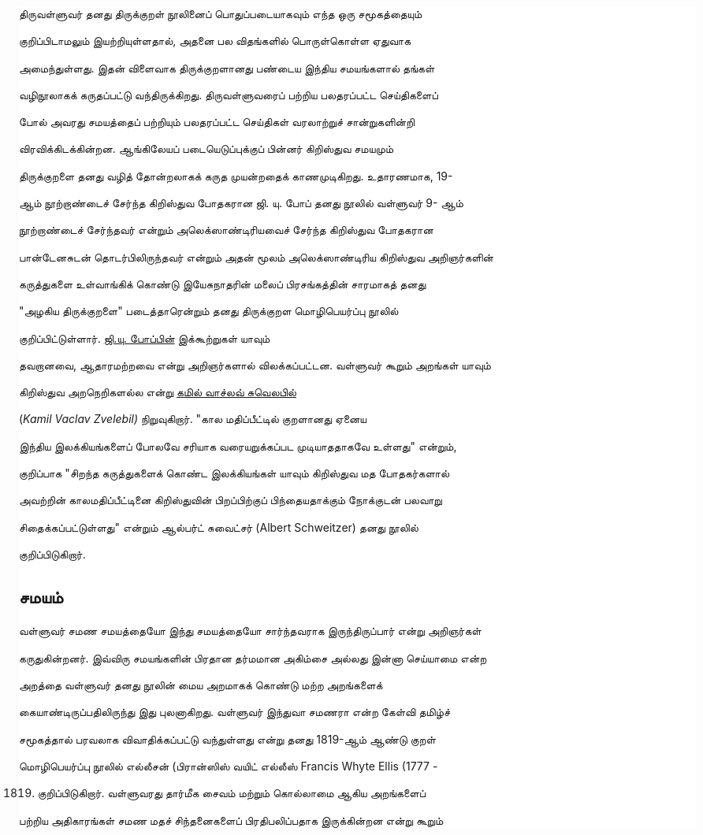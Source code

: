 

திருவள்ளுவர் தனது திருக்குறள் நூலினைப் பொதுப்படையாகவும் எந்த ஒரு சமூகத்தையும்

குறிப்பிடாமலும் இயற்றியுள்ளதால், அதனை பல விதங்களில் பொருள்கொள்ள ஏதுவாக

அமைந்துள்ளது. இதன் விளைவாக திருக்குறளானது பண்டைய இந்திய சமயங்களால் தங்கள்

வழிநூலாகக் கருதப்பட்டு வந்திருக்கிறது. திருவள்ளுவரைப் பற்றிய பலதரப்பட்ட செய்திகளைப்

போல் அவரது சமயத்தைப் பற்றியும் பலதரப்பட்ட செய்திகள் வரலாற்றுச் சான்றுகளின்றி

விரவிக்கிடக்கின்றன. ஆங்கிலேயப் படையெடுப்புக்குப் பின்னர் கிறிஸ்துவ சமயமும்

திருக்குறளை தனது வழித் தோன்றலாகக் கருத முயன்றதைக் காணமுடிகிறது. உதாரணமாக, 19-

ஆம் நூற்றாண்டைச் சேர்ந்த கிறிஸ்துவ போதகரான ஜி. யு. போப் தனது நூலில் வள்ளுவர் 9- ஆம்

நூற்றாண்டைச் சேர்ந்தவர் என்றும் அலெக்ஸாண்டிரியவைச் சேர்ந்த கிறிஸ்துவ போதகரான

பான்டேனசுடன் தொடர்பிலிருந்தவர் என்றும் அதன் மூலம் அலெக்ஸாண்டிரிய கிறிஸ்துவ அறிஞர்களின்

கருத்துகளை உள்வாங்கிக் கொண்டு இயேசுநாதரின் மலைப் பிரசங்கத்தின் சாரமாகத் தனது

\"அழகிய திருக்குறளை\" படைத்தாரென்றும் தனது திருக்குறள மொழிபெயர்ப்பு நூலில்

குறிப்பிட்டுள்ளார். [ஜி.யு. போப்பின்](ஜி.யு._போப் "wikilink") இக்கூற்றுகள் யாவும்

தவறானவை, ஆதாரமற்றவை என்று அறிஞர்களால் விலக்கப்பட்டன. வள்ளுவர் கூறும் அறங்கள் யாவும்

கிறிஸ்துவ அறநெறிகளல்ல என்று [கமில் வாச்லவ் சுவெலபில்](கமில்_சுவலபில் "wikilink")

(*Kamil Vaclav Zvelebil)* நிறுவுகிறார். \"கால மதிப்பீட்டில் குறளானது ஏனைய

இந்திய இலக்கியங்களைப் போலவே சரியாக வரையறுக்கப்பட முடியாததாகவே உள்ளது\" என்றும்,

குறிப்பாக \"சிறந்த கருத்துகளைக் கொண்ட இலக்கியங்கள் யாவும் கிறிஸ்துவ மத போதகர்களால்

அவற்றின் காலமதிப்பீட்டினை கிறிஸ்துவின் பிறப்பிற்குப் பிந்தையதாக்கும் நோக்குடன் பலவாறு

சிதைக்கப்பட்டுள்ளது\" என்றும் ஆல்பர்ட் சுவைட்சர் (Albert Schweitzer) தனது நூலில்

குறிப்பிடுகிறார்.



## சமயம்



வள்ளுவர் சமண சமயத்தையோ இந்து சமயத்தையோ சார்ந்தவராக இருந்திருப்பார் என்று அறிஞர்கள்

கருதுகின்றனர். இவ்விரு சமயங்களின் பிரதான தர்மமான அகிம்சை அல்லது இன்னா செய்யாமை என்ற

அறத்தை வள்ளுவர் தனது நூலின் மைய அறமாகக் கொண்டு மற்ற அறங்களைக்

கையாண்டிருப்பதிலிருந்து இது புலனாகிறது. வள்ளுவர் இந்துவா சமணரா என்ற கேள்வி தமிழ்ச்

சமூகத்தால் பரவலாக விவாதிக்கப்பட்டு வந்துள்ளது என்று தனது 1819-ஆம் ஆண்டு குறள்

மொழிபெயர்ப்பு நூலில் எல்லீசன் (பிரான்ஸிஸ் வயிட் எல்லீஸ் Francis Whyte Ellis (1777 -

1819) குறிப்பிடுகிறார். வள்ளுவரது தார்மீக சைவம் மற்றும் கொல்லாமை ஆகிய அறங்களைப்

பற்றிய அதிகாரங்கள் சமண மதச் சிந்தனைகளைப் பிரதிபலிப்பதாக இருக்கின்றன என்று கூறும்
